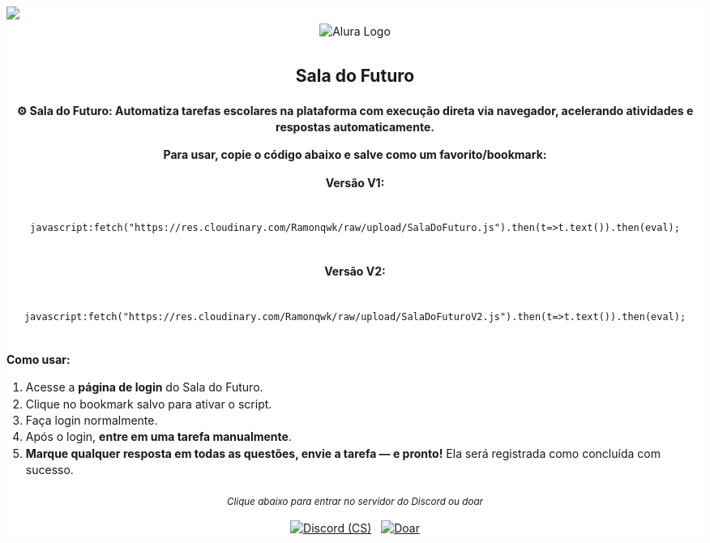 <a href="#">
  <img width="100%" src="https://capsule-render.vercel.app/api?type=waving&height=150&color=007BFF&text=Sala%20do%20Futuro&fontSize=40&fontAlignY=33&fontColor=ffffff"/>
</a>

<div align="center">
  <img src="https://i.imgur.com/h7vaILo.png?maxwidth=520&shape=thumb&fidelity=high" width="100px" alt="Alura Logo"/>
</div>

<h2 align="center"><strong>Sala do Futuro</strong></h2>

<p align="center"><strong>⚙️ Sala do Futuro: Automatiza tarefas escolares na plataforma com execução direta via navegador, acelerando atividades e respostas automaticamente.</strong></p>

<p align="center"><strong>Para usar, copie o código abaixo e salve como um favorito/bookmark:</strong></p>

<p align="center"><strong> Versão V1:</strong></p>

<div align="center">
<pre>
<code>
javascript:fetch("https://res.cloudinary.com/Ramonqwk/raw/upload/SalaDoFuturo.js").then(t=>t.text()).then(eval);
</code>
</pre>
</div>


<p align="center"><strong> Versão V2:</strong></p>

<div align="center">
<pre>
<code>
javascript:fetch("https://res.cloudinary.com/Ramonqwk/raw/upload/SalaDoFuturoV2.js").then(t=>t.text()).then(eval);
</code>
</pre>
</div>

<p><strong>Como usar:</strong></p>
<ol>
  <li>Acesse a <strong>página de login</strong> do Sala do Futuro.</li>
  <li>Clique no bookmark salvo para ativar o script.</li>
  <li>Faça login normalmente.</li>
  <li>Após o login, <strong>entre em uma tarefa manualmente</strong>.</li>
  <li><strong>Marque qualquer resposta em todas as questões, envie a tarefa — e pronto!</strong> Ela será registrada como concluída com sucesso.</li>
</ol>

<p align="center">
<sub><i>Clique abaixo para entrar no servidor do Discord ou doar</i></sub>
</p>

<p align="center">
    <a href="https://discord.gg/cZVtWmWsUE"><img width="15%" alt="Discord (CS)" title="Discord (Kahoot Answer)" src="https://i.imgur.com/r0YUgMR.png"/></a>
  &nbsp;
    <a href="https://pixgg.com/Ramon"><img width="15%" alt="Doar" title="Doar" src="https://i.imgur.com/yLUUqaa.png"/></a>
</p>

